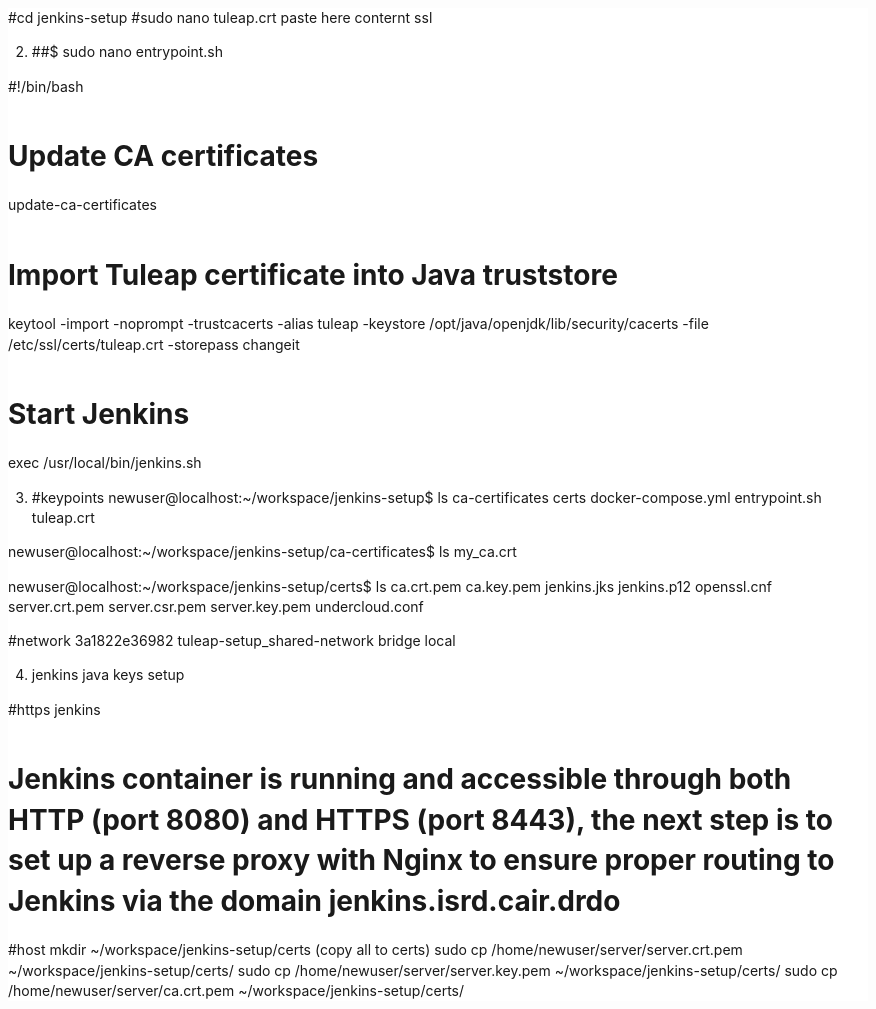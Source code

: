 #cd jenkins-setup
#sudo nano tuleap.crt
paste here conternt ssl



2. ##$ sudo nano entrypoint.sh 

#!/bin/bash

# Update CA certificates
update-ca-certificates

# Import Tuleap certificate into Java truststore
keytool -import -noprompt -trustcacerts -alias tuleap -keystore /opt/java/openjdk/lib/security/cacerts -file /etc/ssl/certs/tuleap.crt -storepass changeit

# Start Jenkins
exec /usr/local/bin/jenkins.sh



3. #keypoints
newuser@localhost:~/workspace/jenkins-setup$ ls
ca-certificates  certs  docker-compose.yml  entrypoint.sh  tuleap.crt

newuser@localhost:~/workspace/jenkins-setup/ca-certificates$ ls
my_ca.crt

newuser@localhost:~/workspace/jenkins-setup/certs$ ls
ca.crt.pem  ca.key.pem  jenkins.jks  jenkins.p12  openssl.cnf  server.crt.pem  server.csr.pem  server.key.pem  undercloud.conf

#network
3a1822e36982   tuleap-setup_shared-network   bridge    local



4. jenkins java keys setup

#https jenkins

#   Jenkins container is running and accessible through both HTTP (port 8080) and HTTPS (port 8443), the next step is to set up a reverse proxy with Nginx to ensure proper routing to Jenkins via the domain jenkins.isrd.cair.drdo

#host
mkdir ~/workspace/jenkins-setup/certs  (copy all to certs)
sudo cp /home/newuser/server/server.crt.pem ~/workspace/jenkins-setup/certs/
sudo cp /home/newuser/server/server.key.pem ~/workspace/jenkins-setup/certs/
sudo cp /home/newuser/server/ca.crt.pem ~/workspace/jenkins-setup/certs/


